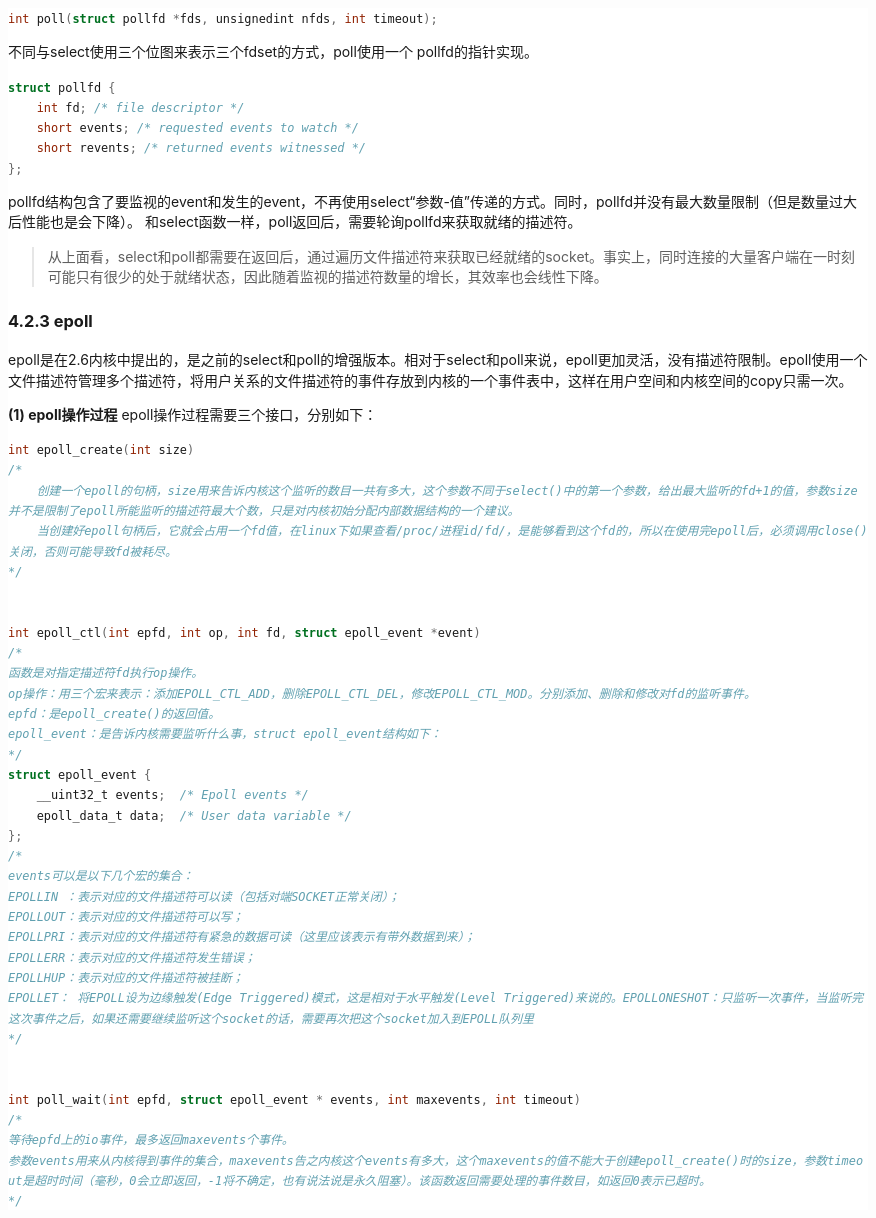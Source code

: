 ```c
int poll(struct pollfd *fds, unsignedint nfds, int timeout);
```


不同与select使用三个位图来表示三个fdset的方式，poll使用一个 pollfd的指针实现。

```c
struct pollfd {    
	int fd; /* file descriptor */
    short events; /* requested events to watch */
    short revents; /* returned events witnessed */
};
```

pollfd结构包含了要监视的event和发生的event，不再使用select“参数-值”传递的方式。同时，pollfd并没有最大数量限制（但是数量过大后性能也是会下降）。 和select函数一样，poll返回后，需要轮询pollfd来获取就绪的描述符。

> 从上面看，select和poll都需要在返回后，通过遍历文件描述符来获取已经就绪的socket。事实上，同时连接的大量客户端在一时刻可能只有很少的处于就绪状态，因此随着监视的描述符数量的增长，其效率也会线性下降。

### 4.2.3 epoll

epoll是在2.6内核中提出的，是之前的select和poll的增强版本。相对于select和poll来说，epoll更加灵活，没有描述符限制。epoll使用一个文件描述符管理多个描述符，将用户关系的文件描述符的事件存放到内核的一个事件表中，这样在用户空间和内核空间的copy只需一次。

**(1) epoll操作过程**
epoll操作过程需要三个接口，分别如下：

```c
int epoll_create(int size) 
/*
    创建一个epoll的句柄，size用来告诉内核这个监听的数目一共有多大，这个参数不同于select()中的第一个参数，给出最大监听的fd+1的值，参数size并不是限制了epoll所能监听的描述符最大个数，只是对内核初始分配内部数据结构的一个建议。
    当创建好epoll句柄后，它就会占用一个fd值，在linux下如果查看/proc/进程id/fd/，是能够看到这个fd的，所以在使用完epoll后，必须调用close()关闭，否则可能导致fd被耗尽。
*/    

        
int epoll_ctl(int epfd, int op, int fd, struct epoll_event *event)
/*
函数是对指定描述符fd执行op操作。
op操作：用三个宏来表示：添加EPOLL_CTL_ADD，删除EPOLL_CTL_DEL，修改EPOLL_CTL_MOD。分别添加、删除和修改对fd的监听事件。
epfd：是epoll_create()的返回值。
epoll_event：是告诉内核需要监听什么事，struct epoll_event结构如下：
*/ 
struct epoll_event {  
	__uint32_t events;  /* Epoll events */
    epoll_data_t data;  /* User data variable */
};
/*
events可以是以下几个宏的集合：
EPOLLIN ：表示对应的文件描述符可以读（包括对端SOCKET正常关闭）；
EPOLLOUT：表示对应的文件描述符可以写；
EPOLLPRI：表示对应的文件描述符有紧急的数据可读（这里应该表示有带外数据到来）；
EPOLLERR：表示对应的文件描述符发生错误；
EPOLLHUP：表示对应的文件描述符被挂断；
EPOLLET： 将EPOLL设为边缘触发(Edge Triggered)模式，这是相对于水平触发(Level Triggered)来说的。EPOLLONESHOT：只监听一次事件，当监听完这次事件之后，如果还需要继续监听这个socket的话，需要再次把这个socket加入到EPOLL队列里
*/


int poll_wait(int epfd, struct epoll_event * events, int maxevents, int timeout)
/*
等待epfd上的io事件，最多返回maxevents个事件。
参数events用来从内核得到事件的集合，maxevents告之内核这个events有多大，这个maxevents的值不能大于创建epoll_create()时的size，参数timeout是超时时间（毫秒，0会立即返回，-1将不确定，也有说法说是永久阻塞）。该函数返回需要处理的事件数目，如返回0表示已超时。
*/    
```
